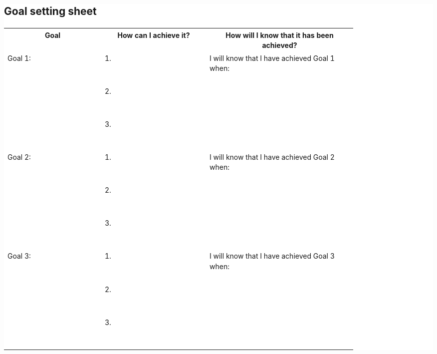 ## Goal setting sheet

<table style="undefined;table-layout: fixed; width: 700px" class="keep-together">
<colgroup>
<col style="width: 195px">
<col style="width: 210px">
<col style="width: 295px">
</colgroup>
  <tr>
    <th>Goal</th>
    <th>How can I achieve it?</th>
    <th>How will I know that it has been achieved?</th>
  </tr>
  <tr>
    <td>Goal 1: </td>
    <td>1.<br><br><br></td>
    <td>I will know that I have achieved Goal 1 when:</td>
  </tr>
  <tr>
    <td rowspan="2"></td>
    <td>2.<br><br><br></td>
    <td rowspan="2"></td>
  </tr>
  <tr>
    <td>3.<br><br><br></td>
  </tr>
  <tr>
    <td>Goal 2:</td>
    <td>1.<br><br><br></td>
    <td>I will know that I have achieved Goal 2 when:</td>
  </tr>
  <tr>
    <td rowspan="2"></td>
    <td>2.<br><br><br></td>
    <td rowspan="2"></td>
  </tr>
  <tr>
    <td>3.<br><br><br></td>
  </tr>
  <tr>
    <td>Goal 3:</td>
    <td>1.<br><br><br></td>
    <td>I will know that I have achieved Goal 3 when:</td>
  </tr>
  <tr>
    <td rowspan="2"></td>
    <td>2.<br><br><br></td>
    <td rowspan="2"></td>
  </tr>
  <tr>
    <td>3.<br><br><br></td>
  </tr>
</table>
